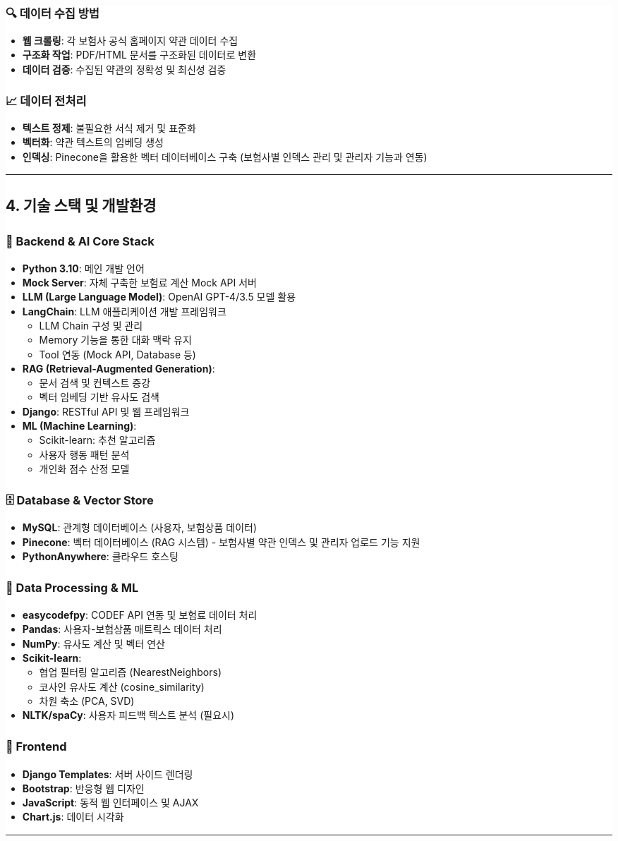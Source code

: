 ### 🔍 데이터 수집 방법
- **웹 크롤링**: 각 보험사 공식 홈페이지 약관 데이터 수집
- **구조화 작업**: PDF/HTML 문서를 구조화된 데이터로 변환
- **데이터 검증**: 수집된 약관의 정확성 및 최신성 검증

### 📈 데이터 전처리
- **텍스트 정제**: 불필요한 서식 제거 및 표준화
- **벡터화**: 약관 텍스트의 임베딩 생성
- **인덱싱**: Pinecone을 활용한 벡터 데이터베이스 구축 (보험사별 인덱스 관리 및 관리자 기능과 연동)

---

## 4. 기술 스택 및 개발환경

### 🐍 Backend & AI Core Stack
- **Python 3.10**: 메인 개발 언어
- **Mock Server**: 자체 구축한 보험료 계산 Mock API 서버
- **LLM (Large Language Model)**: OpenAI GPT-4/3.5 모델 활용
- **LangChain**: LLM 애플리케이션 개발 프레임워크
  - LLM Chain 구성 및 관리
  - Memory 기능을 통한 대화 맥락 유지
  - Tool 연동 (Mock API, Database 등)
- **RAG (Retrieval-Augmented Generation)**: 
  - 문서 검색 및 컨텍스트 증강
  - 벡터 임베딩 기반 유사도 검색
- **Django**: RESTful API 및 웹 프레임워크
- **ML (Machine Learning)**: 
  - Scikit-learn: 추천 알고리즘
  - 사용자 행동 패턴 분석
  - 개인화 점수 산정 모델

### 🗄️ Database & Vector Store
- **MySQL**: 관계형 데이터베이스 (사용자, 보험상품 데이터)
- **Pinecone**: 벡터 데이터베이스 (RAG 시스템) - 보험사별 약관 인덱스 및 관리자 업로드 기능 지원
- **PythonAnywhere**: 클라우드 호스팅

### 🔧 Data Processing & ML
- **easycodefpy**: CODEF API 연동 및 보험료 데이터 처리
- **Pandas**: 사용자-보험상품 매트릭스 데이터 처리
- **NumPy**: 유사도 계산 및 벡터 연산
- **Scikit-learn**: 
  - 협업 필터링 알고리즘 (NearestNeighbors)
  - 코사인 유사도 계산 (cosine_similarity)
  - 차원 축소 (PCA, SVD)
- **NLTK/spaCy**: 사용자 피드백 텍스트 분석 (필요시)

### 🎨 Frontend
- **Django Templates**: 서버 사이드 렌더링
- **Bootstrap**: 반응형 웹 디자인
- **JavaScript**: 동적 웹 인터페이스 및 AJAX
- **Chart.js**: 데이터 시각화

---